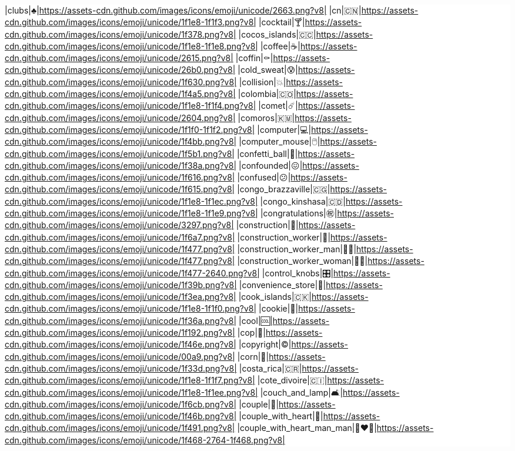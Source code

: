 |clubs|:clubs:|https://assets-cdn.github.com/images/icons/emoji/unicode/2663.png?v8|
|cn|:cn:|https://assets-cdn.github.com/images/icons/emoji/unicode/1f1e8-1f1f3.png?v8|
|cocktail|:cocktail:|https://assets-cdn.github.com/images/icons/emoji/unicode/1f378.png?v8|
|cocos_islands|:cocos_islands:|https://assets-cdn.github.com/images/icons/emoji/unicode/1f1e8-1f1e8.png?v8|
|coffee|:coffee:|https://assets-cdn.github.com/images/icons/emoji/unicode/2615.png?v8|
|coffin|:coffin:|https://assets-cdn.github.com/images/icons/emoji/unicode/26b0.png?v8|
|cold_sweat|:cold_sweat:|https://assets-cdn.github.com/images/icons/emoji/unicode/1f630.png?v8|
|collision|:collision:|https://assets-cdn.github.com/images/icons/emoji/unicode/1f4a5.png?v8|
|colombia|:colombia:|https://assets-cdn.github.com/images/icons/emoji/unicode/1f1e8-1f1f4.png?v8|
|comet|:comet:|https://assets-cdn.github.com/images/icons/emoji/unicode/2604.png?v8|
|comoros|:comoros:|https://assets-cdn.github.com/images/icons/emoji/unicode/1f1f0-1f1f2.png?v8|
|computer|:computer:|https://assets-cdn.github.com/images/icons/emoji/unicode/1f4bb.png?v8|
|computer_mouse|:computer_mouse:|https://assets-cdn.github.com/images/icons/emoji/unicode/1f5b1.png?v8|
|confetti_ball|:confetti_ball:|https://assets-cdn.github.com/images/icons/emoji/unicode/1f38a.png?v8|
|confounded|:confounded:|https://assets-cdn.github.com/images/icons/emoji/unicode/1f616.png?v8|
|confused|:confused:|https://assets-cdn.github.com/images/icons/emoji/unicode/1f615.png?v8|
|congo_brazzaville|:congo_brazzaville:|https://assets-cdn.github.com/images/icons/emoji/unicode/1f1e8-1f1ec.png?v8|
|congo_kinshasa|:congo_kinshasa:|https://assets-cdn.github.com/images/icons/emoji/unicode/1f1e8-1f1e9.png?v8|
|congratulations|:congratulations:|https://assets-cdn.github.com/images/icons/emoji/unicode/3297.png?v8|
|construction|:construction:|https://assets-cdn.github.com/images/icons/emoji/unicode/1f6a7.png?v8|
|construction_worker|:construction_worker:|https://assets-cdn.github.com/images/icons/emoji/unicode/1f477.png?v8|
|construction_worker_man|:construction_worker_man:|https://assets-cdn.github.com/images/icons/emoji/unicode/1f477.png?v8|
|construction_worker_woman|:construction_worker_woman:|https://assets-cdn.github.com/images/icons/emoji/unicode/1f477-2640.png?v8|
|control_knobs|:control_knobs:|https://assets-cdn.github.com/images/icons/emoji/unicode/1f39b.png?v8|
|convenience_store|:convenience_store:|https://assets-cdn.github.com/images/icons/emoji/unicode/1f3ea.png?v8|
|cook_islands|:cook_islands:|https://assets-cdn.github.com/images/icons/emoji/unicode/1f1e8-1f1f0.png?v8|
|cookie|:cookie:|https://assets-cdn.github.com/images/icons/emoji/unicode/1f36a.png?v8|
|cool|:cool:|https://assets-cdn.github.com/images/icons/emoji/unicode/1f192.png?v8|
|cop|:cop:|https://assets-cdn.github.com/images/icons/emoji/unicode/1f46e.png?v8|
|copyright|:copyright:|https://assets-cdn.github.com/images/icons/emoji/unicode/00a9.png?v8|
|corn|:corn:|https://assets-cdn.github.com/images/icons/emoji/unicode/1f33d.png?v8|
|costa_rica|:costa_rica:|https://assets-cdn.github.com/images/icons/emoji/unicode/1f1e8-1f1f7.png?v8|
|cote_divoire|:cote_divoire:|https://assets-cdn.github.com/images/icons/emoji/unicode/1f1e8-1f1ee.png?v8|
|couch_and_lamp|:couch_and_lamp:|https://assets-cdn.github.com/images/icons/emoji/unicode/1f6cb.png?v8|
|couple|:couple:|https://assets-cdn.github.com/images/icons/emoji/unicode/1f46b.png?v8|
|couple_with_heart|:couple_with_heart:|https://assets-cdn.github.com/images/icons/emoji/unicode/1f491.png?v8|
|couple_with_heart_man_man|:couple_with_heart_man_man:|https://assets-cdn.github.com/images/icons/emoji/unicode/1f468-2764-1f468.png?v8|
